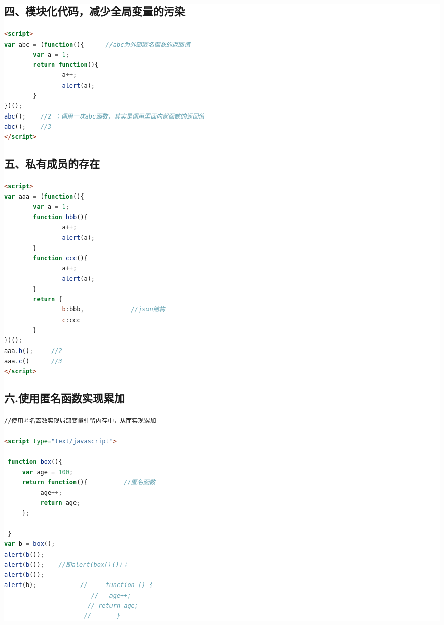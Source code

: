 ## 四、模块化代码，减少全局变量的污染

```html
<script>
var abc = (function(){      //abc为外部匿名函数的返回值
        var a = 1;
        return function(){
                a++;
                alert(a);
        }
})();
abc();    //2 ；调用一次abc函数，其实是调用里面内部函数的返回值    
abc();    //3
</script>
```

## 五、私有成员的存在

```html
<script>
var aaa = (function(){
        var a = 1;
        function bbb(){
                a++;
                alert(a);
        }
        function ccc(){
                a++;
                alert(a);
        }
        return {
                b:bbb,             //json结构
                c:ccc
        }
})();
aaa.b();     //2
aaa.c()      //3
</script>
```

## 六.使用匿名函数实现累加

```html
//使用匿名函数实现局部变量驻留内存中，从而实现累加

<script type="text/javascript">
 
 function box(){
     var age = 100;
     return function(){          //匿名函数
          age++;
          return age;
     };
     
 } 
var b = box();
alert(b());
alert(b());    //即alert(box()())；
alert(b());
alert(b);            //     function () {
                        //   age++;
                       // return age;
                      //       }
```